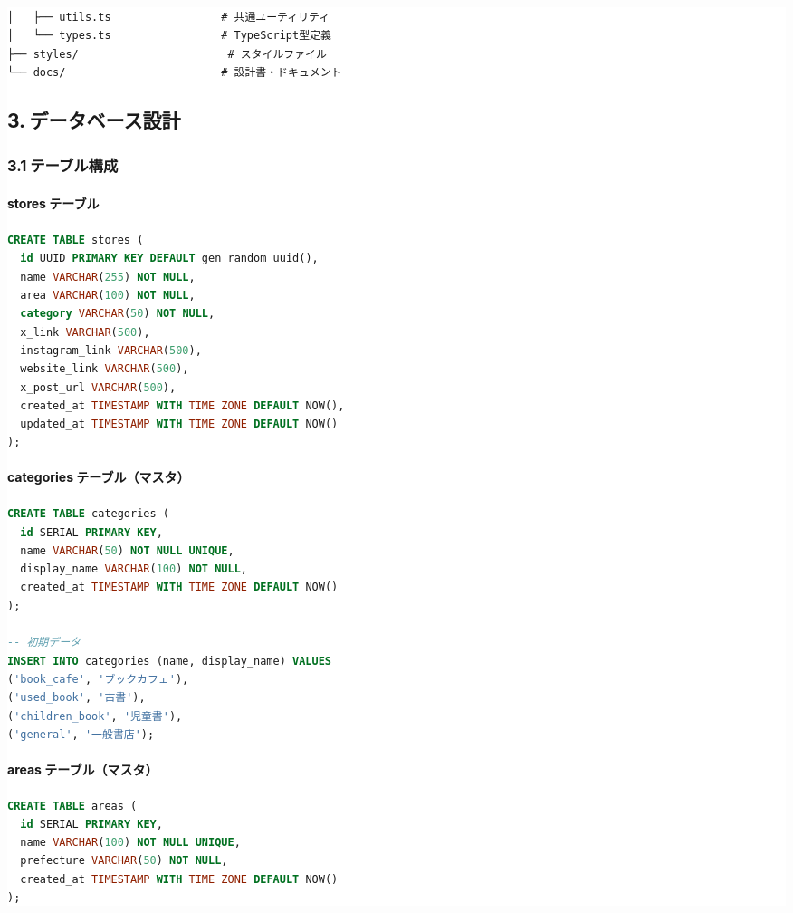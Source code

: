 ```
│   ├── utils.ts                 # 共通ユーティリティ
│   └── types.ts                 # TypeScript型定義
├── styles/                       # スタイルファイル
└── docs/                        # 設計書・ドキュメント
```

## 3. データベース設計

### 3.1 テーブル構成

#### stores テーブル
```sql
CREATE TABLE stores (
  id UUID PRIMARY KEY DEFAULT gen_random_uuid(),
  name VARCHAR(255) NOT NULL,
  area VARCHAR(100) NOT NULL,
  category VARCHAR(50) NOT NULL,
  x_link VARCHAR(500),
  instagram_link VARCHAR(500),
  website_link VARCHAR(500),
  x_post_url VARCHAR(500),
  created_at TIMESTAMP WITH TIME ZONE DEFAULT NOW(),
  updated_at TIMESTAMP WITH TIME ZONE DEFAULT NOW()
);
```

#### categories テーブル（マスタ）
```sql
CREATE TABLE categories (
  id SERIAL PRIMARY KEY,
  name VARCHAR(50) NOT NULL UNIQUE,
  display_name VARCHAR(100) NOT NULL,
  created_at TIMESTAMP WITH TIME ZONE DEFAULT NOW()
);

-- 初期データ
INSERT INTO categories (name, display_name) VALUES
('book_cafe', 'ブックカフェ'),
('used_book', '古書'),
('children_book', '児童書'),
('general', '一般書店');
```

#### areas テーブル（マスタ）
```sql
CREATE TABLE areas (
  id SERIAL PRIMARY KEY,
  name VARCHAR(100) NOT NULL UNIQUE,
  prefecture VARCHAR(50) NOT NULL,
  created_at TIMESTAMP WITH TIME ZONE DEFAULT NOW()
);
```
